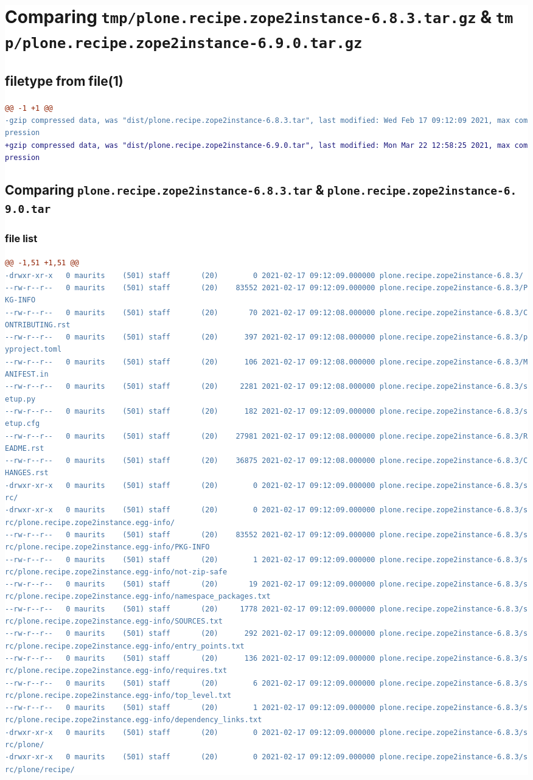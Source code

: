 # Comparing `tmp/plone.recipe.zope2instance-6.8.3.tar.gz` & `tmp/plone.recipe.zope2instance-6.9.0.tar.gz`

## filetype from file(1)

```diff
@@ -1 +1 @@
-gzip compressed data, was "dist/plone.recipe.zope2instance-6.8.3.tar", last modified: Wed Feb 17 09:12:09 2021, max compression
+gzip compressed data, was "dist/plone.recipe.zope2instance-6.9.0.tar", last modified: Mon Mar 22 12:58:25 2021, max compression
```

## Comparing `plone.recipe.zope2instance-6.8.3.tar` & `plone.recipe.zope2instance-6.9.0.tar`

### file list

```diff
@@ -1,51 +1,51 @@
-drwxr-xr-x   0 maurits    (501) staff       (20)        0 2021-02-17 09:12:09.000000 plone.recipe.zope2instance-6.8.3/
--rw-r--r--   0 maurits    (501) staff       (20)    83552 2021-02-17 09:12:09.000000 plone.recipe.zope2instance-6.8.3/PKG-INFO
--rw-r--r--   0 maurits    (501) staff       (20)       70 2021-02-17 09:12:08.000000 plone.recipe.zope2instance-6.8.3/CONTRIBUTING.rst
--rw-r--r--   0 maurits    (501) staff       (20)      397 2021-02-17 09:12:08.000000 plone.recipe.zope2instance-6.8.3/pyproject.toml
--rw-r--r--   0 maurits    (501) staff       (20)      106 2021-02-17 09:12:08.000000 plone.recipe.zope2instance-6.8.3/MANIFEST.in
--rw-r--r--   0 maurits    (501) staff       (20)     2281 2021-02-17 09:12:08.000000 plone.recipe.zope2instance-6.8.3/setup.py
--rw-r--r--   0 maurits    (501) staff       (20)      182 2021-02-17 09:12:09.000000 plone.recipe.zope2instance-6.8.3/setup.cfg
--rw-r--r--   0 maurits    (501) staff       (20)    27981 2021-02-17 09:12:08.000000 plone.recipe.zope2instance-6.8.3/README.rst
--rw-r--r--   0 maurits    (501) staff       (20)    36875 2021-02-17 09:12:08.000000 plone.recipe.zope2instance-6.8.3/CHANGES.rst
-drwxr-xr-x   0 maurits    (501) staff       (20)        0 2021-02-17 09:12:09.000000 plone.recipe.zope2instance-6.8.3/src/
-drwxr-xr-x   0 maurits    (501) staff       (20)        0 2021-02-17 09:12:09.000000 plone.recipe.zope2instance-6.8.3/src/plone.recipe.zope2instance.egg-info/
--rw-r--r--   0 maurits    (501) staff       (20)    83552 2021-02-17 09:12:09.000000 plone.recipe.zope2instance-6.8.3/src/plone.recipe.zope2instance.egg-info/PKG-INFO
--rw-r--r--   0 maurits    (501) staff       (20)        1 2021-02-17 09:12:09.000000 plone.recipe.zope2instance-6.8.3/src/plone.recipe.zope2instance.egg-info/not-zip-safe
--rw-r--r--   0 maurits    (501) staff       (20)       19 2021-02-17 09:12:09.000000 plone.recipe.zope2instance-6.8.3/src/plone.recipe.zope2instance.egg-info/namespace_packages.txt
--rw-r--r--   0 maurits    (501) staff       (20)     1778 2021-02-17 09:12:09.000000 plone.recipe.zope2instance-6.8.3/src/plone.recipe.zope2instance.egg-info/SOURCES.txt
--rw-r--r--   0 maurits    (501) staff       (20)      292 2021-02-17 09:12:09.000000 plone.recipe.zope2instance-6.8.3/src/plone.recipe.zope2instance.egg-info/entry_points.txt
--rw-r--r--   0 maurits    (501) staff       (20)      136 2021-02-17 09:12:09.000000 plone.recipe.zope2instance-6.8.3/src/plone.recipe.zope2instance.egg-info/requires.txt
--rw-r--r--   0 maurits    (501) staff       (20)        6 2021-02-17 09:12:09.000000 plone.recipe.zope2instance-6.8.3/src/plone.recipe.zope2instance.egg-info/top_level.txt
--rw-r--r--   0 maurits    (501) staff       (20)        1 2021-02-17 09:12:09.000000 plone.recipe.zope2instance-6.8.3/src/plone.recipe.zope2instance.egg-info/dependency_links.txt
-drwxr-xr-x   0 maurits    (501) staff       (20)        0 2021-02-17 09:12:09.000000 plone.recipe.zope2instance-6.8.3/src/plone/
-drwxr-xr-x   0 maurits    (501) staff       (20)        0 2021-02-17 09:12:09.000000 plone.recipe.zope2instance-6.8.3/src/plone/recipe/
```